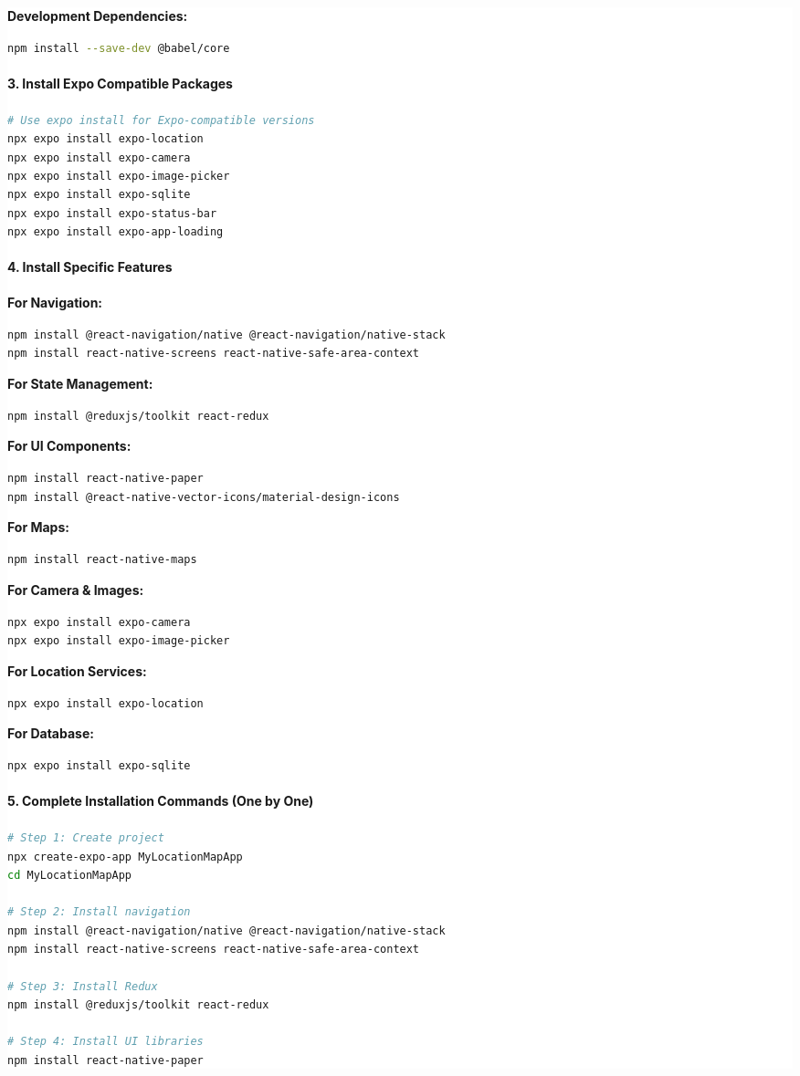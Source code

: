 **Development Dependencies:**
```bash
npm install --save-dev @babel/core
```

#### **3. Install Expo Compatible Packages**
```bash
# Use expo install for Expo-compatible versions
npx expo install expo-location
npx expo install expo-camera
npx expo install expo-image-picker
npx expo install expo-sqlite
npx expo install expo-status-bar
npx expo install expo-app-loading
```

#### **4. Install Specific Features**

**For Navigation:**
```bash
npm install @react-navigation/native @react-navigation/native-stack
npm install react-native-screens react-native-safe-area-context
```

**For State Management:**
```bash
npm install @reduxjs/toolkit react-redux
```

**For UI Components:**
```bash
npm install react-native-paper
npm install @react-native-vector-icons/material-design-icons
```

**For Maps:**
```bash
npm install react-native-maps
```

**For Camera & Images:**
```bash
npx expo install expo-camera
npx expo install expo-image-picker
```

**For Location Services:**
```bash
npx expo install expo-location
```

**For Database:**
```bash
npx expo install expo-sqlite
```

#### **5. Complete Installation Commands (One by One)**
```bash
# Step 1: Create project
npx create-expo-app MyLocationMapApp
cd MyLocationMapApp

# Step 2: Install navigation
npm install @react-navigation/native @react-navigation/native-stack
npm install react-native-screens react-native-safe-area-context

# Step 3: Install Redux
npm install @reduxjs/toolkit react-redux

# Step 4: Install UI libraries
npm install react-native-paper
```